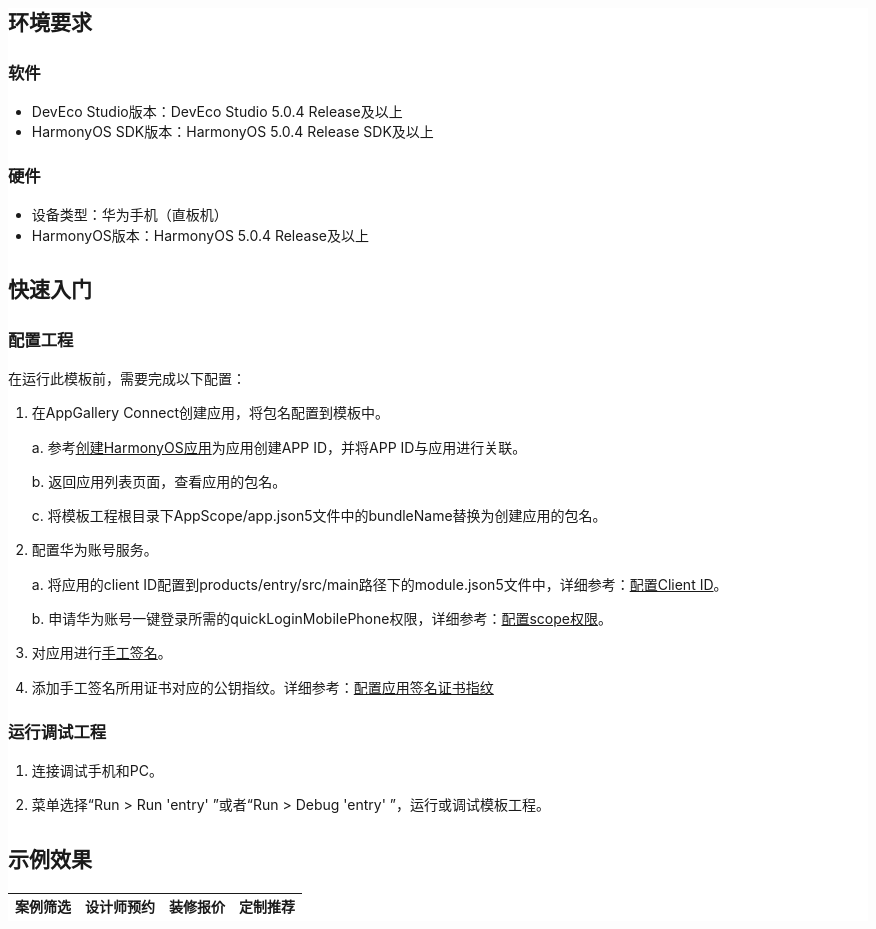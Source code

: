 ## 环境要求

### 软件

* DevEco Studio版本：DevEco Studio 5.0.4 Release及以上
* HarmonyOS SDK版本：HarmonyOS 5.0.4 Release SDK及以上

### 硬件

* 设备类型：华为手机（直板机）
* HarmonyOS版本：HarmonyOS 5.0.4 Release及以上

## 快速入门

### 配置工程

在运行此模板前，需要完成以下配置：

1. 在AppGallery Connect创建应用，将包名配置到模板中。

   a. 参考[创建HarmonyOS应用](https://developer.huawei.com/consumer/cn/doc/app/agc-help-createharmonyapp-0000001945392297)为应用创建APP ID，并将APP ID与应用进行关联。

   b. 返回应用列表页面，查看应用的包名。

   c. 将模板工程根目录下AppScope/app.json5文件中的bundleName替换为创建应用的包名。

2. 配置华为账号服务。

   a. 将应用的client ID配置到products/entry/src/main路径下的module.json5文件中，详细参考：[配置Client ID](https://developer.huawei.com/consumer/cn/doc/harmonyos-guides/account-client-id)。

   b. 申请华为账号一键登录所需的quickLoginMobilePhone权限，详细参考：[配置scope权限](https://developer.huawei.com/consumer/cn/doc/harmonyos-guides/account-config-permissions)。

3. 对应用进行[手工签名](https://developer.huawei.com/consumer/cn/doc/harmonyos-guides/ide-signing#section297715173233)。

4. 添加手工签名所用证书对应的公钥指纹。详细参考：[配置应用签名证书指纹](https://developer.huawei.com/consumer/cn/doc/app/agc-help-signature-info-0000001628566748#section5181019153511)

### 运行调试工程

1. 连接调试手机和PC。

2. 菜单选择“Run > Run 'entry' ”或者“Run > Debug 'entry' ”，运行或调试模板工程。

## 示例效果

| 案例筛选                                                             | 设计师预约                                                             | 装修报价                                                             | 定制推荐                                                             |
|------------------------------------------------------------------|-------------------------------------------------------------------|------------------------------------------------------------------|------------------------------------------------------------------|